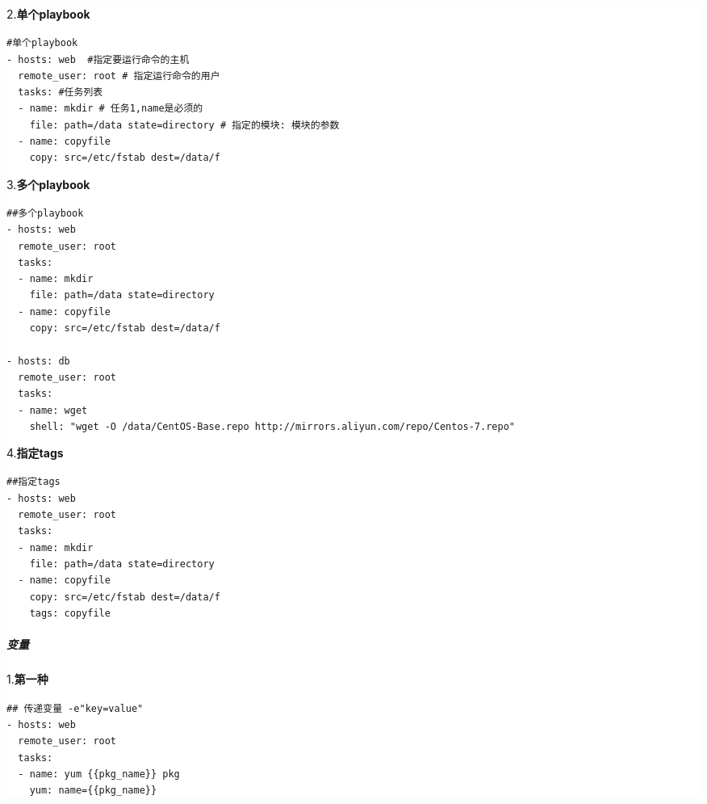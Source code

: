 2.**单个playbook**

```shell
#单个playbook
- hosts: web  #指定要运行命令的主机
  remote_user: root # 指定运行命令的用户
  tasks: #任务列表
  - name: mkdir # 任务1,name是必须的
    file: path=/data state=directory # 指定的模块: 模块的参数
  - name: copyfile
    copy: src=/etc/fstab dest=/data/f
```

3.**多个playbook**

```shell
##多个playbook
- hosts: web
  remote_user: root
  tasks:
  - name: mkdir
    file: path=/data state=directory
  - name: copyfile
    copy: src=/etc/fstab dest=/data/f

- hosts: db
  remote_user: root
  tasks:
  - name: wget
    shell: "wget -O /data/CentOS-Base.repo http://mirrors.aliyun.com/repo/Centos-7.repo"
```

4.**指定tags**

```shell
##指定tags
- hosts: web
  remote_user: root
  tasks:
  - name: mkdir
    file: path=/data state=directory
  - name: copyfile
    copy: src=/etc/fstab dest=/data/f
    tags: copyfile
```

##### 变量

1.**第一种**

```shell
## 传递变量 -e"key=value"
- hosts: web
  remote_user: root
  tasks:
  - name: yum {{pkg_name}} pkg
    yum: name={{pkg_name}}
```
